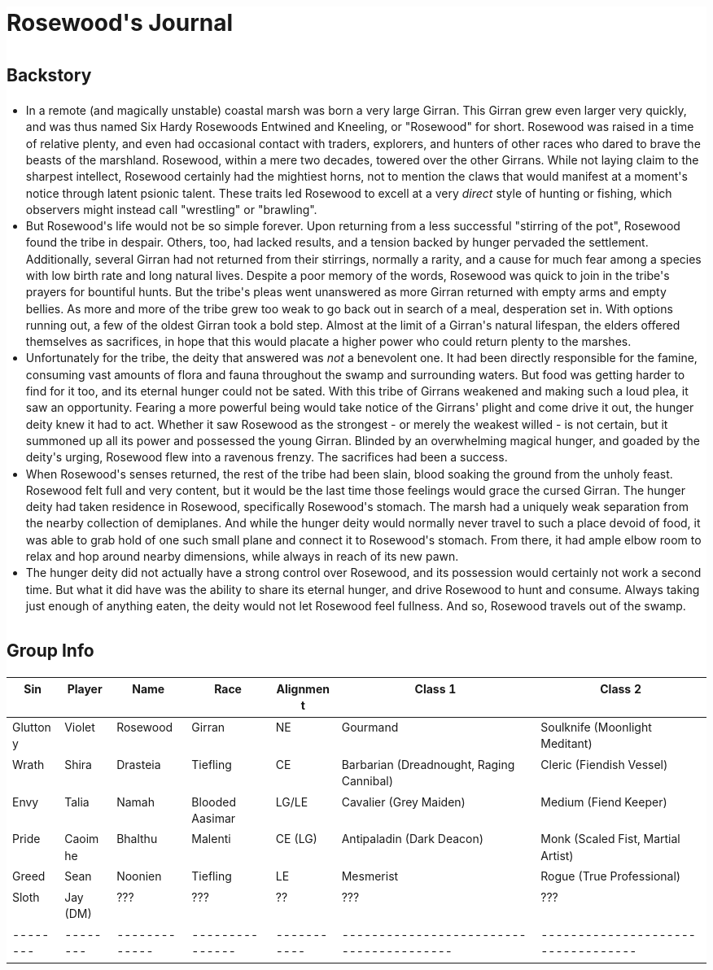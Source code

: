 # Rosewood's Journal
## Backstory
- In a remote (and magically unstable) coastal marsh was born a very large Girran. This Girran grew even larger very quickly, and was thus named Six Hardy Rosewoods Entwined and Kneeling, or "Rosewood" for short. Rosewood was raised in a time of relative plenty, and even had occasional contact with traders, explorers, and hunters of other races who dared to brave the beasts of the marshland. Rosewood, within a mere two decades, towered over the other Girrans. While not laying claim to the sharpest intellect, Rosewood certainly had the mightiest horns, not to mention the claws that would manifest at a moment's notice through latent psionic talent. These traits led Rosewood to excell at a very *direct* style of hunting or fishing, which observers might instead call "wrestling" or "brawling".
- But Rosewood's life would not be so simple forever. Upon returning from a less successful "stirring of the pot", Rosewood found the tribe in despair. Others, too, had lacked results, and a tension backed by hunger pervaded the settlement. Additionally, several Girran had not returned from their stirrings, normally a rarity, and a cause for much fear among a species with low birth rate and long natural lives. Despite a poor memory of the words, Rosewood was quick to join in the tribe's prayers for bountiful hunts. But the tribe's pleas went unanswered as more Girran returned with empty arms and empty bellies. As more and more of the tribe grew too weak to go back out in search of a meal, desperation set in. With options running out, a few of the oldest Girran took a bold step. Almost at the limit of a Girran's natural lifespan, the elders offered themselves as sacrifices, in hope that this would placate a higher power who could return plenty to the marshes.
- Unfortunately for the tribe, the deity that answered was *not* a benevolent one. It had been directly responsible for the famine, consuming vast amounts of flora and fauna throughout the swamp and surrounding waters. But food was getting harder to find for it too, and its eternal hunger could not be sated. With this tribe of Girrans weakened and making such a loud plea, it saw an opportunity. Fearing a more powerful being would take notice of the Girrans' plight and come drive it out, the hunger deity knew it had to act.
Whether it saw Rosewood as the strongest - or merely the weakest willed - is not certain, but it summoned up all its power and possessed the young Girran. Blinded by an overwhelming magical hunger, and goaded by the deity's urging, Rosewood flew into a ravenous frenzy. The sacrifices had been a success.
- When Rosewood's senses returned, the rest of the tribe had been slain, blood soaking the ground from the unholy feast. Rosewood felt full and very content, but it would be the last time those feelings would grace the cursed Girran. The hunger deity had taken residence in Rosewood, specifically Rosewood's stomach. The marsh had a uniquely weak separation from the nearby collection of demiplanes. And while the hunger deity would normally never travel to such a place devoid of food, it was able to grab hold of one such small plane and connect it to Rosewood's stomach. From there, it had ample elbow room to relax and hop around nearby dimensions, while always in reach of its new pawn.
- The hunger deity did not actually have a strong control over Rosewood, and its possession would certainly not work a second time. But what it did have was the ability to share its eternal hunger, and drive Rosewood to hunt and consume. Always taking just enough of anything eaten, the deity would not let Rosewood feel fullness. And so, Rosewood travels out of the swamp.

## Group Info
|Sin     |Player  |Name         |Race           | Alignment |Class 1                                 |Class 2                           |
|--------|--------|-------------|---------------|-----------|----------------------------------------|----------------------------------|
|Gluttony|Violet  |Rosewood     |Girran         | NE        |Gourmand                                |Soulknife (Moonlight Meditant)    |
|Wrath   |Shira   |Drasteia     |Tiefling       | CE        |Barbarian (Dreadnought, Raging Cannibal)|Cleric (Fiendish Vessel)          |
|Envy    |Talia   |Namah        |Blooded Aasimar| LG/LE     |Cavalier (Grey Maiden)                  |Medium (Fiend Keeper)             |
|Pride   |Caoimhe |Bhalthu      |Malenti        | CE (LG)   |Antipaladin (Dark Deacon)               |Monk (Scaled Fist, Martial Artist)|
|Greed   |Sean    |Noonien      |Tiefling       | LE        |Mesmerist                               |Rogue (True Professional)         |
|Sloth   |Jay (DM)|???          |???            | ??        |???                                     |???                               |
|--------|--------|-------------|---------------|-----------|----------------------------------------|----------------------------------|
